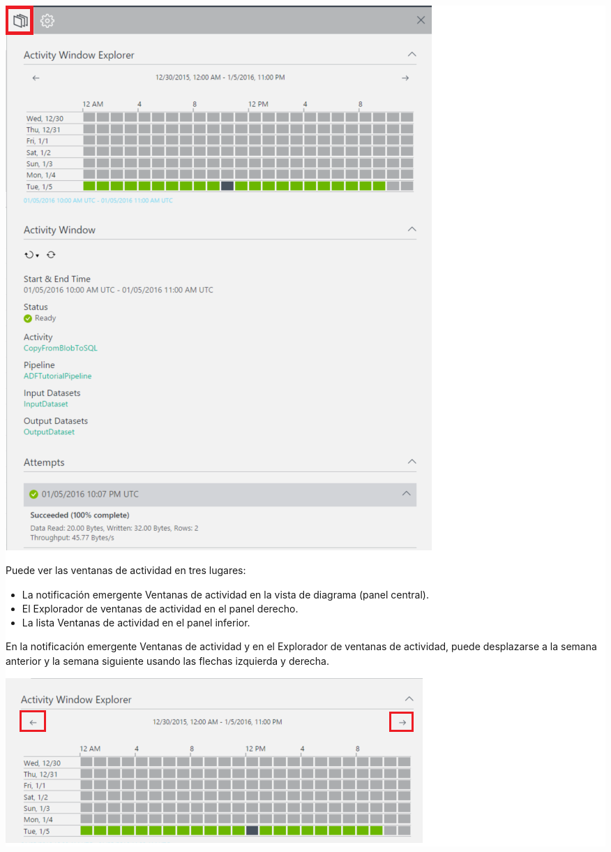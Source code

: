 ![Explorador de ventanas de actividad](./media/data-factory-monitor-manage-app/ActivityWindowExplorer.png)

Puede ver las ventanas de actividad en tres lugares:

- La notificación emergente Ventanas de actividad en la vista de diagrama (panel central).
- El Explorador de ventanas de actividad en el panel derecho.
- La lista Ventanas de actividad en el panel inferior.

En la notificación emergente Ventanas de actividad y en el Explorador de ventanas de actividad, puede desplazarse a la semana anterior y la semana siguiente usando las flechas izquierda y derecha.

![Flechas izquierda/derecha del Explorador de ventanas de actividad](./media/data-factory-monitor-manage-app/ActivityWindowExplorerLeftRightArrows.png)
